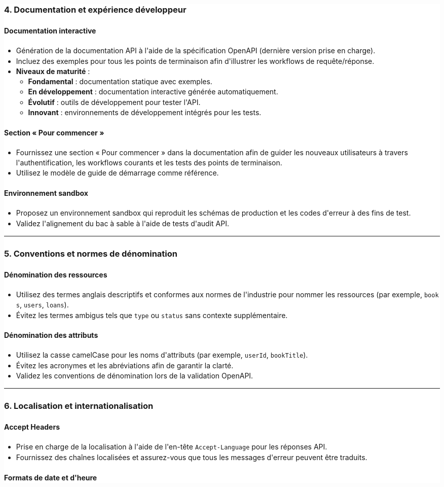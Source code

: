
### 4\. Documentation et expérience développeur

#### Documentation interactive

* Génération de la documentation API à l'aide de la spécification OpenAPI (dernière version prise en charge).  
* Incluez des exemples pour tous les points de terminaison afin d'illustrer les workflows de requête/réponse.  
* **Niveaux de maturité** :  
  * **Fondamental** : documentation statique avec exemples.  
  * **En développement** : documentation interactive générée automatiquement.  
  * **Évolutif** : outils de développement pour tester l'API.  
  * **Innovant** : environnements de développement intégrés pour les tests.

#### Section « Pour commencer »

* Fournissez une section « Pour commencer » dans la documentation afin de guider les nouveaux utilisateurs à travers l'authentification, les workflows courants et les tests des points de terminaison.  
* Utilisez le modèle de guide de démarrage comme référence.

#### Environnement sandbox

* Proposez un environnement sandbox qui reproduit les schémas de production et les codes d'erreur à des fins de test.  
* Validez l'alignement du bac à sable à l'aide de tests d'audit API.

---

### 5\. Conventions et normes de dénomination

#### Dénomination des ressources

* Utilisez des termes anglais descriptifs et conformes aux normes de l'industrie pour nommer les ressources (par exemple, `books`, `users`, `loans`).  
* Évitez les termes ambigus tels que `type` ou `status` sans contexte supplémentaire.

#### Dénomination des attributs

* Utilisez la casse camelCase pour les noms d'attributs (par exemple, `userId`, `bookTitle`).  
* Évitez les acronymes et les abréviations afin de garantir la clarté.  
* Validez les conventions de dénomination lors de la validation OpenAPI.

---

### 6\. Localisation et internationalisation

#### Accept Headers

* Prise en charge de la localisation à l'aide de l'en-tête `Accept-Language` pour les réponses API.  
* Fournissez des chaînes localisées et assurez-vous que tous les messages d'erreur peuvent être traduits.

#### Formats de date et d'heure

